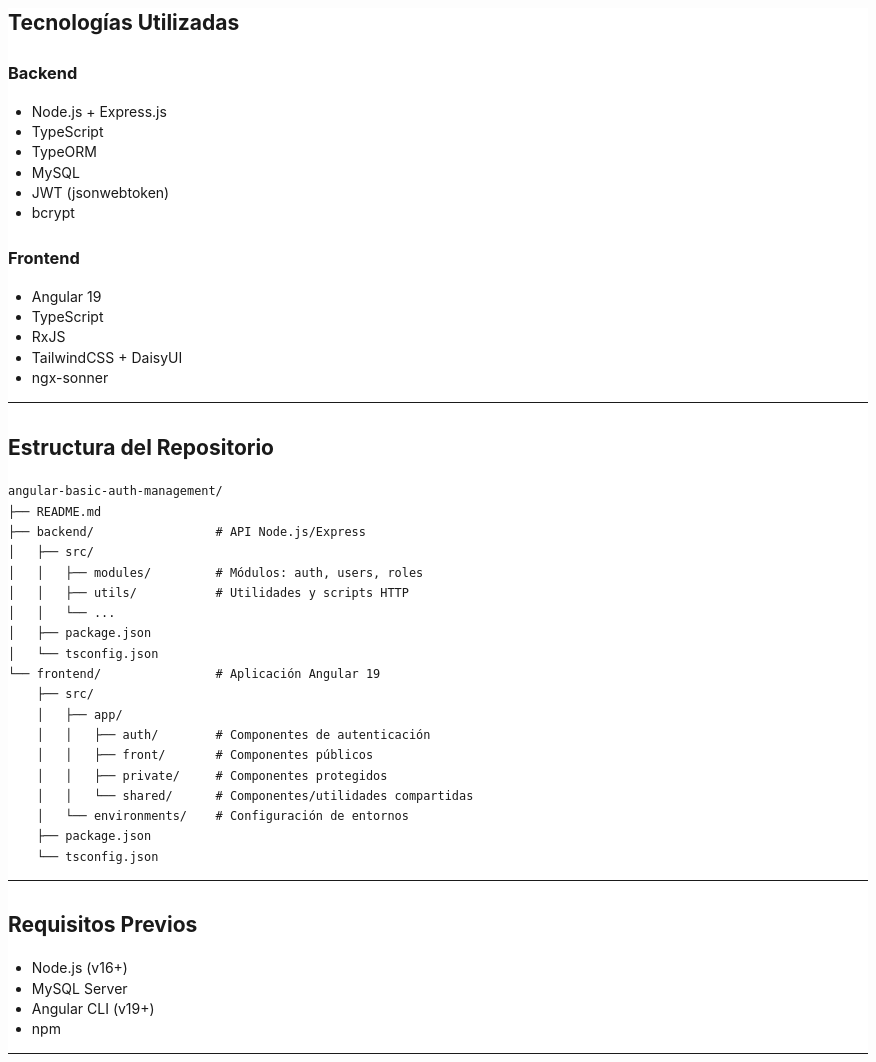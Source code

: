 
## Tecnologías Utilizadas

### Backend

- Node.js + Express.js
- TypeScript
- TypeORM
- MySQL
- JWT (jsonwebtoken)
- bcrypt

### Frontend

- Angular 19
- TypeScript
- RxJS
- TailwindCSS + DaisyUI
- ngx-sonner

---

## Estructura del Repositorio

```
angular-basic-auth-management/
├── README.md
├── backend/                 # API Node.js/Express
│   ├── src/
│   │   ├── modules/         # Módulos: auth, users, roles
│   │   ├── utils/           # Utilidades y scripts HTTP
│   │   └── ...              
│   ├── package.json
│   └── tsconfig.json
└── frontend/                # Aplicación Angular 19
    ├── src/
    │   ├── app/
    │   │   ├── auth/        # Componentes de autenticación
    │   │   ├── front/       # Componentes públicos
    │   │   ├── private/     # Componentes protegidos
    │   │   └── shared/      # Componentes/utilidades compartidas
    │   └── environments/    # Configuración de entornos
    ├── package.json
    └── tsconfig.json
```

---

## Requisitos Previos

- Node.js (v16+)
- MySQL Server
- Angular CLI (v19+)
- npm

---